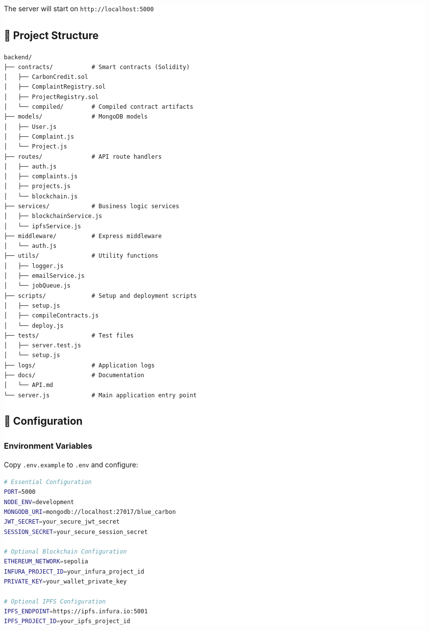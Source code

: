 The server will start on `http://localhost:5000`

## 📁 Project Structure

```
backend/
├── contracts/           # Smart contracts (Solidity)
│   ├── CarbonCredit.sol
│   ├── ComplaintRegistry.sol
│   ├── ProjectRegistry.sol
│   └── compiled/        # Compiled contract artifacts
├── models/              # MongoDB models
│   ├── User.js
│   ├── Complaint.js
│   └── Project.js
├── routes/              # API route handlers
│   ├── auth.js
│   ├── complaints.js
│   ├── projects.js
│   └── blockchain.js
├── services/            # Business logic services
│   ├── blockchainService.js
│   └── ipfsService.js
├── middleware/          # Express middleware
│   └── auth.js
├── utils/               # Utility functions
│   ├── logger.js
│   ├── emailService.js
│   └── jobQueue.js
├── scripts/             # Setup and deployment scripts
│   ├── setup.js
│   ├── compileContracts.js
│   └── deploy.js
├── tests/               # Test files
│   ├── server.test.js
│   └── setup.js
├── logs/                # Application logs
├── docs/                # Documentation
│   └── API.md
└── server.js            # Main application entry point
```

## 🔧 Configuration

### Environment Variables

Copy `.env.example` to `.env` and configure:

```bash
# Essential Configuration
PORT=5000
NODE_ENV=development
MONGODB_URI=mongodb://localhost:27017/blue_carbon
JWT_SECRET=your_secure_jwt_secret
SESSION_SECRET=your_secure_session_secret

# Optional Blockchain Configuration
ETHEREUM_NETWORK=sepolia
INFURA_PROJECT_ID=your_infura_project_id
PRIVATE_KEY=your_wallet_private_key

# Optional IPFS Configuration
IPFS_ENDPOINT=https://ipfs.infura.io:5001
IPFS_PROJECT_ID=your_ipfs_project_id
```